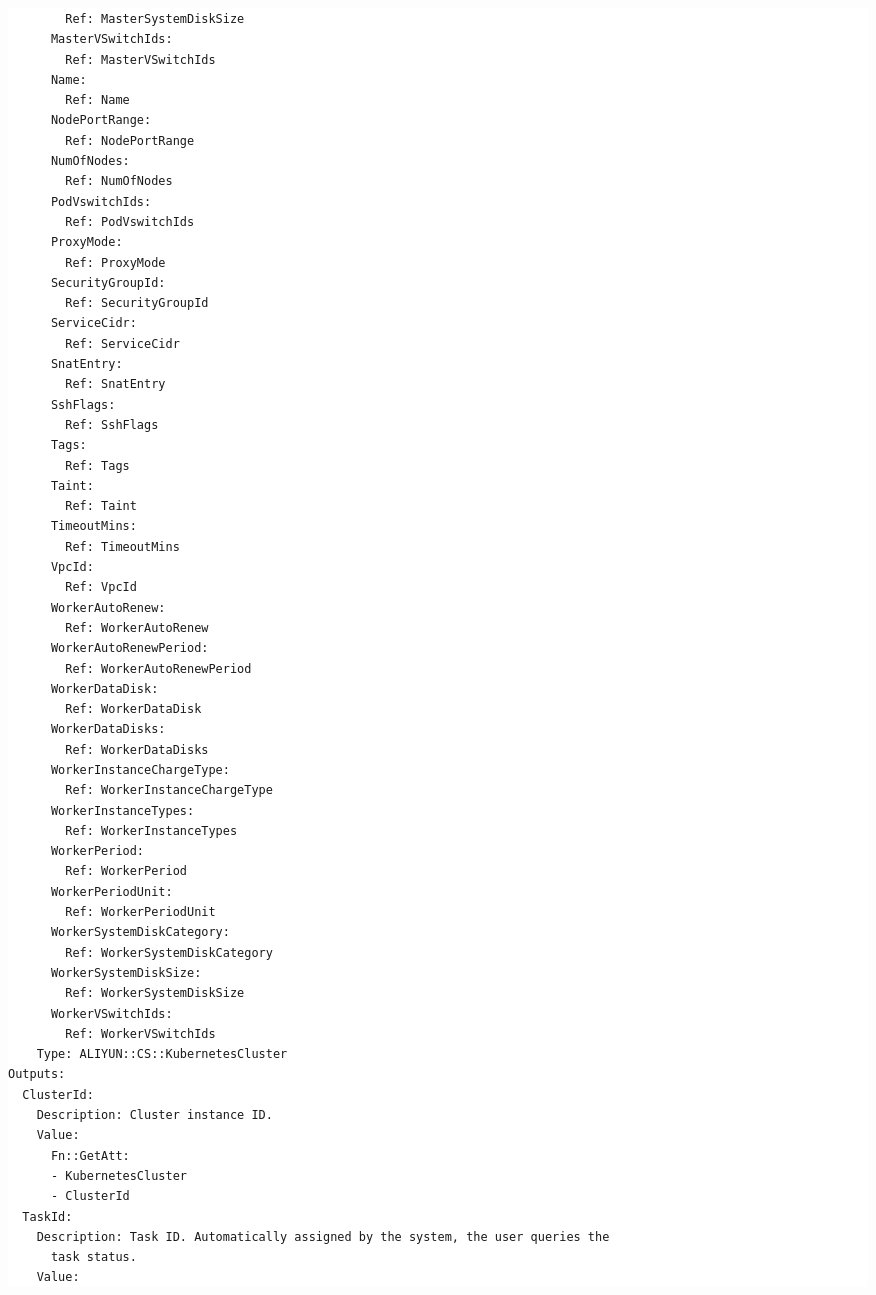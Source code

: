```
        Ref: MasterSystemDiskSize
      MasterVSwitchIds:
        Ref: MasterVSwitchIds
      Name:
        Ref: Name
      NodePortRange:
        Ref: NodePortRange
      NumOfNodes:
        Ref: NumOfNodes
      PodVswitchIds:
        Ref: PodVswitchIds
      ProxyMode:
        Ref: ProxyMode
      SecurityGroupId:
        Ref: SecurityGroupId
      ServiceCidr:
        Ref: ServiceCidr
      SnatEntry:
        Ref: SnatEntry
      SshFlags:
        Ref: SshFlags
      Tags:
        Ref: Tags
      Taint:
        Ref: Taint
      TimeoutMins:
        Ref: TimeoutMins
      VpcId:
        Ref: VpcId
      WorkerAutoRenew:
        Ref: WorkerAutoRenew
      WorkerAutoRenewPeriod:
        Ref: WorkerAutoRenewPeriod
      WorkerDataDisk:
        Ref: WorkerDataDisk
      WorkerDataDisks:
        Ref: WorkerDataDisks
      WorkerInstanceChargeType:
        Ref: WorkerInstanceChargeType
      WorkerInstanceTypes:
        Ref: WorkerInstanceTypes
      WorkerPeriod:
        Ref: WorkerPeriod
      WorkerPeriodUnit:
        Ref: WorkerPeriodUnit
      WorkerSystemDiskCategory:
        Ref: WorkerSystemDiskCategory
      WorkerSystemDiskSize:
        Ref: WorkerSystemDiskSize
      WorkerVSwitchIds:
        Ref: WorkerVSwitchIds
    Type: ALIYUN::CS::KubernetesCluster
Outputs:
  ClusterId:
    Description: Cluster instance ID.
    Value:
      Fn::GetAtt:
      - KubernetesCluster
      - ClusterId
  TaskId:
    Description: Task ID. Automatically assigned by the system, the user queries the
      task status.
    Value:
```